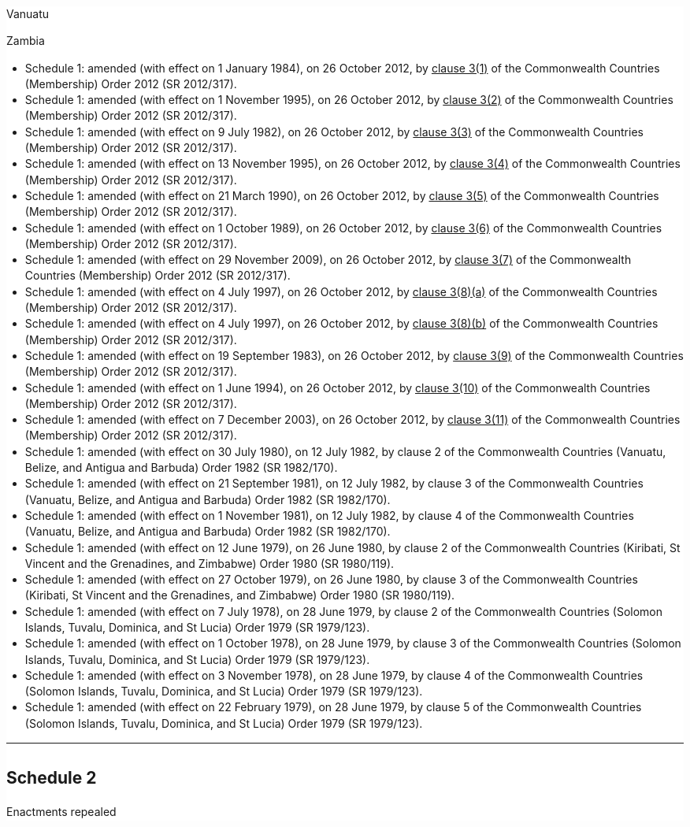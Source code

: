 Vanuatu

Zambia
    
*   Schedule 1: amended (with effect on 1 January 1984), on 26 October 2012, by [clause 3(1)][12] of the Commonwealth Countries (Membership) Order 2012 (SR 2012/317).
*   Schedule 1: amended (with effect on 1 November 1995), on 26 October 2012, by [clause 3(2)][12] of the Commonwealth Countries (Membership) Order 2012 (SR 2012/317).
*   Schedule 1: amended (with effect on 9 July 1982), on 26 October 2012, by [clause 3(3)][12] of the Commonwealth Countries (Membership) Order 2012 (SR 2012/317).
*   Schedule 1: amended (with effect on 13 November 1995), on 26 October 2012, by [clause 3(4)][12] of the Commonwealth Countries (Membership) Order 2012 (SR 2012/317).
*   Schedule 1: amended (with effect on 21 March 1990), on 26 October 2012, by [clause 3(5)][12] of the Commonwealth Countries (Membership) Order 2012 (SR 2012/317).
*   Schedule 1: amended (with effect on 1 October 1989), on 26 October 2012, by [clause 3(6)][12] of the Commonwealth Countries (Membership) Order 2012 (SR 2012/317).
*   Schedule 1: amended (with effect on 29 November 2009), on 26 October 2012, by [clause 3(7)][12] of the Commonwealth Countries (Membership) Order 2012 (SR 2012/317).
*   Schedule 1: amended (with effect on 4 July 1997), on 26 October 2012, by [clause 3(8)(a)][12] of the Commonwealth Countries (Membership) Order 2012 (SR 2012/317).
*   Schedule 1: amended (with effect on 4 July 1997), on 26 October 2012, by [clause 3(8)(b)][12] of the Commonwealth Countries (Membership) Order 2012 (SR 2012/317).
*   Schedule 1: amended (with effect on 19 September 1983), on 26 October 2012, by [clause 3(9)][12] of the Commonwealth Countries (Membership) Order 2012 (SR 2012/317).
*   Schedule 1: amended (with effect on 1 June 1994), on 26 October 2012, by [clause 3(10)][12] of the Commonwealth Countries (Membership) Order 2012 (SR 2012/317).
*   Schedule 1: amended (with effect on 7 December 2003), on 26 October 2012, by [clause 3(11)][12] of the Commonwealth Countries (Membership) Order 2012 (SR 2012/317).
*   Schedule 1: amended (with effect on 30 July 1980), on 12 July 1982, by clause 2 of the Commonwealth Countries (Vanuatu, Belize, and Antigua and Barbuda) Order 1982 (SR 1982/170).
*   Schedule 1: amended (with effect on 21 September 1981), on 12 July 1982, by clause 3 of the Commonwealth Countries (Vanuatu, Belize, and Antigua and Barbuda) Order 1982 (SR 1982/170).
*   Schedule 1: amended (with effect on 1 November 1981), on 12 July 1982, by clause 4 of the Commonwealth Countries (Vanuatu, Belize, and Antigua and Barbuda) Order 1982 (SR 1982/170).
*   Schedule 1: amended (with effect on 12 June 1979), on 26 June 1980, by clause 2 of the Commonwealth Countries (Kiribati, St Vincent and the Grenadines, and Zimbabwe) Order 1980 (SR 1980/119).
*   Schedule 1: amended (with effect on 27 October 1979), on 26 June 1980, by clause 3 of the Commonwealth Countries (Kiribati, St Vincent and the Grenadines, and Zimbabwe) Order 1980 (SR 1980/119).
*   Schedule 1: amended (with effect on 7 July 1978), on 28 June 1979, by clause 2 of the Commonwealth Countries (Solomon Islands, Tuvalu, Dominica, and St Lucia) Order 1979 (SR 1979/123).
*   Schedule 1: amended (with effect on 1 October 1978), on 28 June 1979, by clause 3 of the Commonwealth Countries (Solomon Islands, Tuvalu, Dominica, and St Lucia) Order 1979 (SR 1979/123).
*   Schedule 1: amended (with effect on 3 November 1978), on 28 June 1979, by clause 4 of the Commonwealth Countries (Solomon Islands, Tuvalu, Dominica, and St Lucia) Order 1979 (SR 1979/123).
*   Schedule 1: amended (with effect on 22 February 1979), on 28 June 1979, by clause 5 of the Commonwealth Countries (Solomon Islands, Tuvalu, Dominica, and St Lucia) Order 1979 (SR 1979/123).

---

## Schedule 2  
Enactments repealed


[0]: http://www.legislation.govt.nz/act/public/1977/0031/latest/link.aspx?id=DLM195466
[1]: http://www.legislation.govt.nz/act/public/1977/0031/latest/whole.html#DLM442763
[2]: http://www.legislation.govt.nz/act/public/1977/0031/latest/whole.html#DLM442765
[3]: http://www.legislation.govt.nz/act/public/1977/0031/latest/whole.html#DLM442766
[4]: http://www.legislation.govt.nz/act/public/1977/0031/latest/whole.html#DLM442778
[5]: http://www.legislation.govt.nz/act/public/1977/0031/latest/whole.html#DLM442779
[6]: http://www.legislation.govt.nz/act/public/1977/0031/latest/whole.html#DLM442780
[7]: http://www.legislation.govt.nz/act/public/1977/0031/latest/whole.html#DLM442781
[8]: http://www.legislation.govt.nz/act/public/1977/0031/latest/whole.html#DLM442786
[9]: http://www.legislation.govt.nz/act/public/1977/0031/latest/whole.html#DLM442798
[10]: http://www.legislation.govt.nz/act/public/1977/0031/latest/link.aspx?id=DLM302525
[11]: http://www.legislation.govt.nz/act/public/1977/0031/latest/link.aspx?id=DLM394552
[12]: http://www.legislation.govt.nz/act/public/1977/0031/latest/link.aspx?id=DLM4709606
[13]: http://www.legislation.govt.nz/act/public/1977/0031/latest/link.aspx?id=DLM143325
[14]: http://www.legislation.govt.nz/act/public/1977/0031/latest/link.aspx?id=DLM336816
[15]: http://www.pco.parliament.govt.nz/reprints/
[16]: http://www.legislation.govt.nz/act/public/1977/0031/latest/link.aspx?id=DLM195439
[17]: http://www.pco.parliament.govt.nz/editorial-conventions/
[18]: http://www.legislation.govt.nz/act/public/1977/0031/latest/link.aspx?id=DLM195468
[19]: http://www.legislation.govt.nz/act/public/1977/0031/latest/link.aspx?id=DLM195470
[20]: http://www.legislation.govt.nz/act/public/1977/0031/latest/link.aspx?id=DLM4709600